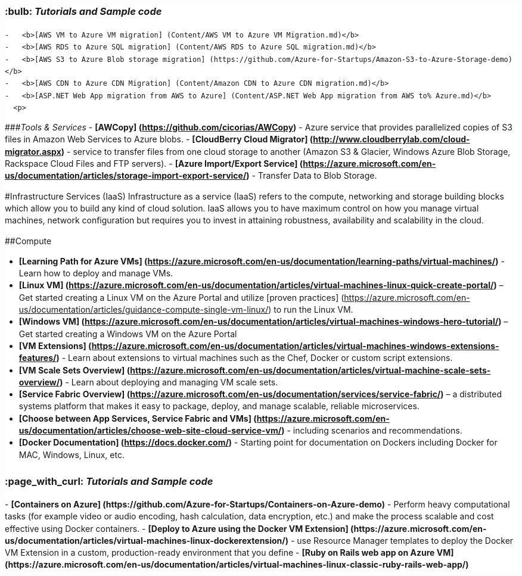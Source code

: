  <h3>:bulb:<i> Tutorials and Sample code</i></h3>

    -   <b>[AWS VM to Azure VM migration] (Content/AWS VM to Azure VM Migration.md)</b>
    -   <b>[AWS RDS to Azure SQL migration] (Content/AWS RDS to Azure SQL migration.md)</b>
    -   <b>[AWS S3 to Azure Blob storage migration] (https://github.com/Azure-for-Startups/Amazon-S3-to-Azure-Storage-demo)</b>
    -   <b>[AWS CDN to Azure CDN Migration] (Content/Amazon CDN to Azure CDN migration.md)</b>
    -   <b>[ASP.NET Web App migration from AWS to Azure] (Content/ASP.NET Web App migration from AWS to% Azure.md)</b>
      <p>

  ###*Tools & Services*
    - **[AWCopy] (https://github.com/cicorias/AWCopy)** - Azure service that provides parallelized copies of S3 files in Amazon Web Services to Azure blobs.
    - **[CloudBerry Cloud Migrator] (http://www.cloudberrylab.com/cloud-migrator.aspx)** - service to transfer files from one cloud storage to another (Amazon S3 & Glacier, Windows Azure Blob Storage, Rackspace Cloud Files and FTP servers).
    - **[Azure Import/Export Service] (https://azure.microsoft.com/en-us/documentation/articles/storage-import-export-service/)** - Transfer Data to Blob Storage.

#Infrastructure Services (IaaS)
Infrastructure as a service (IaaS) refers to the compute, networking and storage building blocks which allow you to build any kind of cloud solution. IaaS allows you to have maximum control on how you manage virtual machines, network configuration but requires you to invest in attaining robustness, availability and scalability in the cloud.  

##Compute 
-	**[Learning Path for Azure VMs] (https://azure.microsoft.com/en-us/documentation/learning-paths/virtual-machines/)** - Learn how to deploy and manage VMs. 
-	**[Linux VM] (https://azure.microsoft.com/en-us/documentation/articles/virtual-machines-linux-quick-create-portal/)** – Get started creating a Linux VM on the Azure Portal and utilize [proven practices] (https://azure.microsoft.com/en-us/documentation/articles/guidance-compute-single-vm-linux/) to run the Linux VM.
-	**[Windows VM] (https://azure.microsoft.com/en-us/documentation/articles/virtual-machines-windows-hero-tutorial/)** – Get started creating a Windows VM on the Azure Portal
-	**[VM Extensions] (https://azure.microsoft.com/en-us/documentation/articles/virtual-machines-windows-extensions-features/)** - Learn about extensions to virtual machines such as the Chef, Docker or custom script extensions.
-	**[VM Scale Sets Overview] (https://azure.microsoft.com/en-us/documentation/articles/virtual-machine-scale-sets-overview/)** - Learn about deploying and managing VM scale sets.
-	**[Service Fabric Overview] (https://azure.microsoft.com/en-us/documentation/services/service-fabric/)** – a distributed systems platform that makes it easy to package, deploy, and manage scalable, reliable microservices.
-	**[Choose between App Services, Service Fabric and VMs] (https://azure.microsoft.com/en-us/documentation/articles/choose-web-site-cloud-service-vm/)** - including scenarios and recommendations.
-	**[Docker Documentation] (https://docs.docker.com/)** - Starting point for documentation on Dockers including Docker for MAC, Windows, Linux, etc.

  <h3>:page_with_curl:<i> Tutorials and Sample code</i></h3>
    -    <b>[Containers on Azure] (https://github.com/Azure-for-Startups/Containers-on-Azure-demo)</b> - Perform heavy computational tasks (for example video or audio encoding, hash calculation, data encryption, etc.) and make the process scalable and cost effective using Docker containers.
    -    <b>[Deploy to Azure using the Docker VM Extension] (https://azure.microsoft.com/en-us/documentation/articles/virtual-machines-linux-dockerextension/)</b> - use Resource Manager templates to deploy the Docker VM Extension in a custom, production-ready environment that you define
    -    <b>[Ruby on Rails web app on Azure VM] (https://azure.microsoft.com/en-us/documentation/articles/virtual-machines-linux-classic-ruby-rails-web-app/)</b>
<p>
